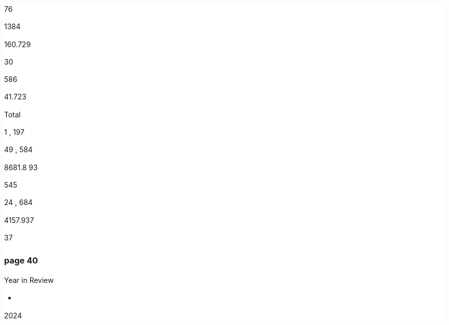 76
 
1384
 
160.729
 
30
 
586
 
41.723
 
Total
 
1
,
197
 
49
,
584
 
8681.8
93
 
545
 
24
,
684
 
4157.937
 
37
 

### page 40
 
 
 
Year in Review
 
-
2024
 
 
